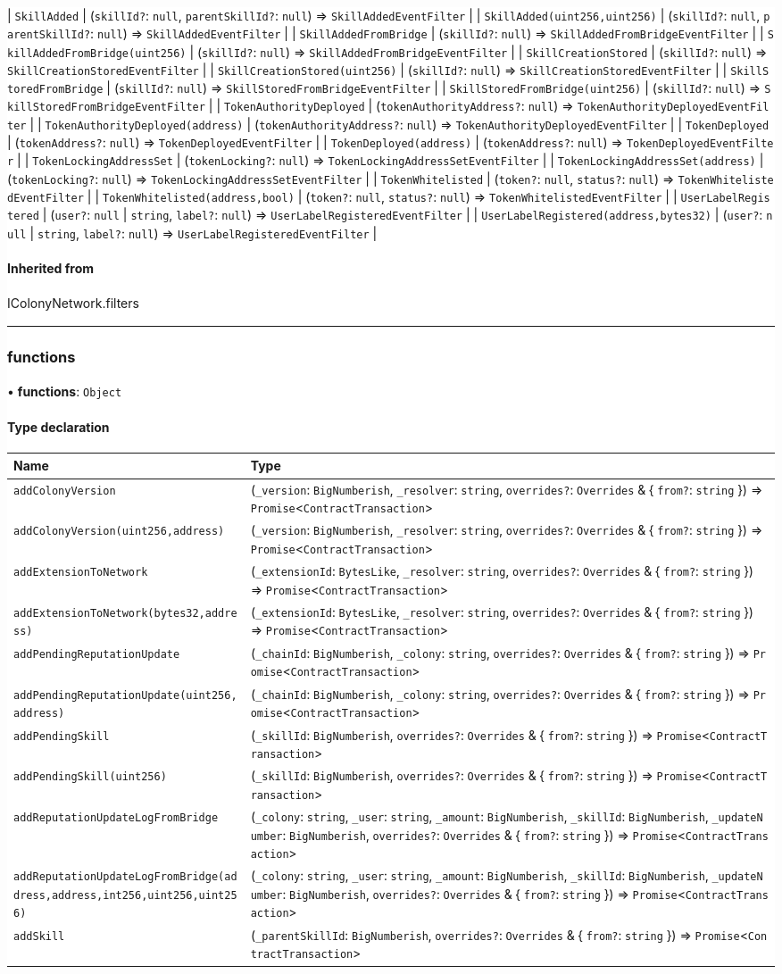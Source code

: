 | `SkillAdded` | (`skillId?`: ``null``, `parentSkillId?`: ``null``) => `SkillAddedEventFilter` |
| `SkillAdded(uint256,uint256)` | (`skillId?`: ``null``, `parentSkillId?`: ``null``) => `SkillAddedEventFilter` |
| `SkillAddedFromBridge` | (`skillId?`: ``null``) => `SkillAddedFromBridgeEventFilter` |
| `SkillAddedFromBridge(uint256)` | (`skillId?`: ``null``) => `SkillAddedFromBridgeEventFilter` |
| `SkillCreationStored` | (`skillId?`: ``null``) => `SkillCreationStoredEventFilter` |
| `SkillCreationStored(uint256)` | (`skillId?`: ``null``) => `SkillCreationStoredEventFilter` |
| `SkillStoredFromBridge` | (`skillId?`: ``null``) => `SkillStoredFromBridgeEventFilter` |
| `SkillStoredFromBridge(uint256)` | (`skillId?`: ``null``) => `SkillStoredFromBridgeEventFilter` |
| `TokenAuthorityDeployed` | (`tokenAuthorityAddress?`: ``null``) => `TokenAuthorityDeployedEventFilter` |
| `TokenAuthorityDeployed(address)` | (`tokenAuthorityAddress?`: ``null``) => `TokenAuthorityDeployedEventFilter` |
| `TokenDeployed` | (`tokenAddress?`: ``null``) => `TokenDeployedEventFilter` |
| `TokenDeployed(address)` | (`tokenAddress?`: ``null``) => `TokenDeployedEventFilter` |
| `TokenLockingAddressSet` | (`tokenLocking?`: ``null``) => `TokenLockingAddressSetEventFilter` |
| `TokenLockingAddressSet(address)` | (`tokenLocking?`: ``null``) => `TokenLockingAddressSetEventFilter` |
| `TokenWhitelisted` | (`token?`: ``null``, `status?`: ``null``) => `TokenWhitelistedEventFilter` |
| `TokenWhitelisted(address,bool)` | (`token?`: ``null``, `status?`: ``null``) => `TokenWhitelistedEventFilter` |
| `UserLabelRegistered` | (`user?`: ``null`` \| `string`, `label?`: ``null``) => `UserLabelRegisteredEventFilter` |
| `UserLabelRegistered(address,bytes32)` | (`user?`: ``null`` \| `string`, `label?`: ``null``) => `UserLabelRegisteredEventFilter` |

#### Inherited from

IColonyNetwork.filters

___

### functions

• **functions**: `Object`

#### Type declaration

| Name | Type |
| :------ | :------ |
| `addColonyVersion` | (`_version`: `BigNumberish`, `_resolver`: `string`, `overrides?`: `Overrides` & { `from?`: `string`  }) => `Promise`<`ContractTransaction`\> |
| `addColonyVersion(uint256,address)` | (`_version`: `BigNumberish`, `_resolver`: `string`, `overrides?`: `Overrides` & { `from?`: `string`  }) => `Promise`<`ContractTransaction`\> |
| `addExtensionToNetwork` | (`_extensionId`: `BytesLike`, `_resolver`: `string`, `overrides?`: `Overrides` & { `from?`: `string`  }) => `Promise`<`ContractTransaction`\> |
| `addExtensionToNetwork(bytes32,address)` | (`_extensionId`: `BytesLike`, `_resolver`: `string`, `overrides?`: `Overrides` & { `from?`: `string`  }) => `Promise`<`ContractTransaction`\> |
| `addPendingReputationUpdate` | (`_chainId`: `BigNumberish`, `_colony`: `string`, `overrides?`: `Overrides` & { `from?`: `string`  }) => `Promise`<`ContractTransaction`\> |
| `addPendingReputationUpdate(uint256,address)` | (`_chainId`: `BigNumberish`, `_colony`: `string`, `overrides?`: `Overrides` & { `from?`: `string`  }) => `Promise`<`ContractTransaction`\> |
| `addPendingSkill` | (`_skillId`: `BigNumberish`, `overrides?`: `Overrides` & { `from?`: `string`  }) => `Promise`<`ContractTransaction`\> |
| `addPendingSkill(uint256)` | (`_skillId`: `BigNumberish`, `overrides?`: `Overrides` & { `from?`: `string`  }) => `Promise`<`ContractTransaction`\> |
| `addReputationUpdateLogFromBridge` | (`_colony`: `string`, `_user`: `string`, `_amount`: `BigNumberish`, `_skillId`: `BigNumberish`, `_updateNumber`: `BigNumberish`, `overrides?`: `Overrides` & { `from?`: `string`  }) => `Promise`<`ContractTransaction`\> |
| `addReputationUpdateLogFromBridge(address,address,int256,uint256,uint256)` | (`_colony`: `string`, `_user`: `string`, `_amount`: `BigNumberish`, `_skillId`: `BigNumberish`, `_updateNumber`: `BigNumberish`, `overrides?`: `Overrides` & { `from?`: `string`  }) => `Promise`<`ContractTransaction`\> |
| `addSkill` | (`_parentSkillId`: `BigNumberish`, `overrides?`: `Overrides` & { `from?`: `string`  }) => `Promise`<`ContractTransaction`\> |